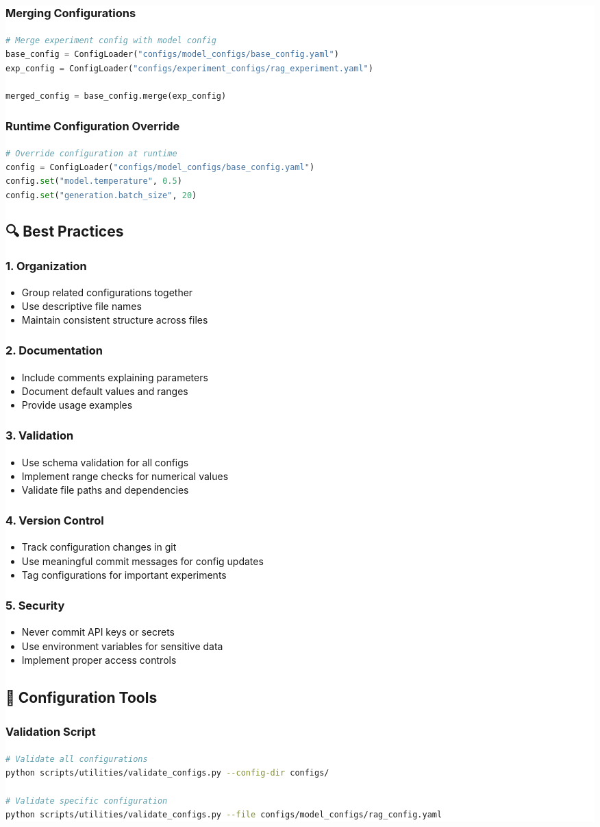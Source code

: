 ### Merging Configurations
```python
# Merge experiment config with model config
base_config = ConfigLoader("configs/model_configs/base_config.yaml")
exp_config = ConfigLoader("configs/experiment_configs/rag_experiment.yaml")

merged_config = base_config.merge(exp_config)
```

### Runtime Configuration Override
```python
# Override configuration at runtime
config = ConfigLoader("configs/model_configs/base_config.yaml")
config.set("model.temperature", 0.5)
config.set("generation.batch_size", 20)
```

## 🔍 Best Practices

### 1. Organization
- Group related configurations together
- Use descriptive file names
- Maintain consistent structure across files

### 2. Documentation
- Include comments explaining parameters
- Document default values and ranges
- Provide usage examples

### 3. Validation
- Use schema validation for all configs
- Implement range checks for numerical values
- Validate file paths and dependencies

### 4. Version Control
- Track configuration changes in git
- Use meaningful commit messages for config updates
- Tag configurations for important experiments

### 5. Security
- Never commit API keys or secrets
- Use environment variables for sensitive data
- Implement proper access controls

## 🔧 Configuration Tools

### Validation Script
```bash
# Validate all configurations
python scripts/utilities/validate_configs.py --config-dir configs/

# Validate specific configuration
python scripts/utilities/validate_configs.py --file configs/model_configs/rag_config.yaml
```
